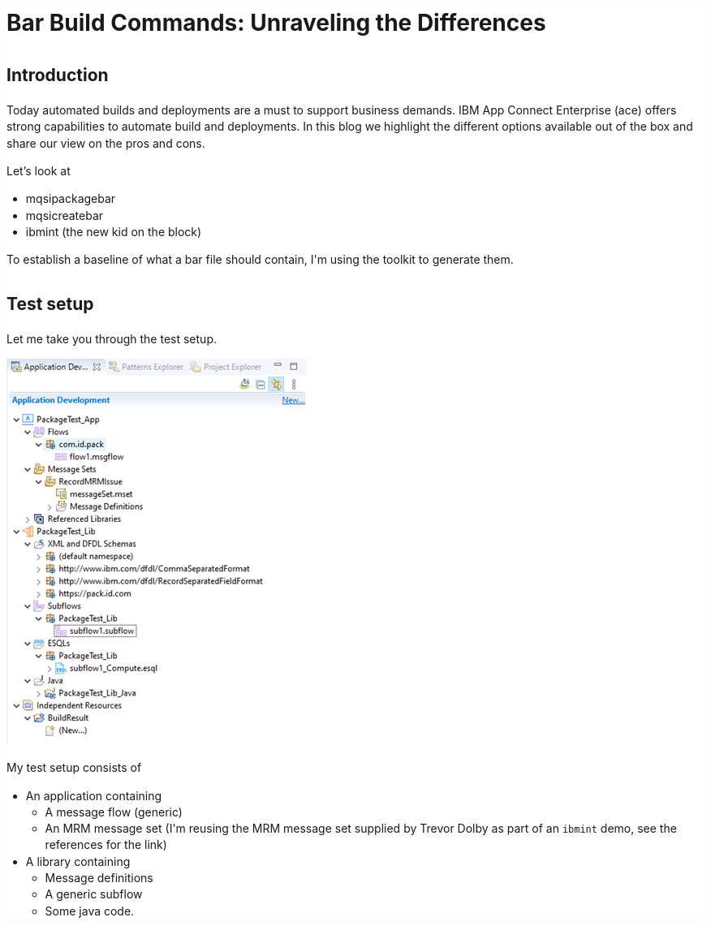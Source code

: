 # Bar Build Commands: Unraveling the Differences

## Introduction

Today automated builds and deployments are a must to support business demands. IBM App Connect Enterprise (ace) offers 
strong capabilities to automate build and deployments. In this blog we highlight the different options available out of 
the box and share our view on the pros and cons.

Let’s look at
- mqsipackagebar
- mqsicreatebar
- ibmint (the new kid on the block)

To establish a baseline of what a bar file should contain, I'm using the toolkit to generate them.

## Test setup

Let me take you through the test setup.

![img.png](img.png)

My test setup consists of

- An application containing
    - A message flow (generic)
    - An MRM message set (I'm reusing the MRM message set supplied by Trevor Dolby as part of an `ibmint` demo, see the references for the link)
- A library containing
    - Message definitions
    - A generic subflow
    - Some java code.
